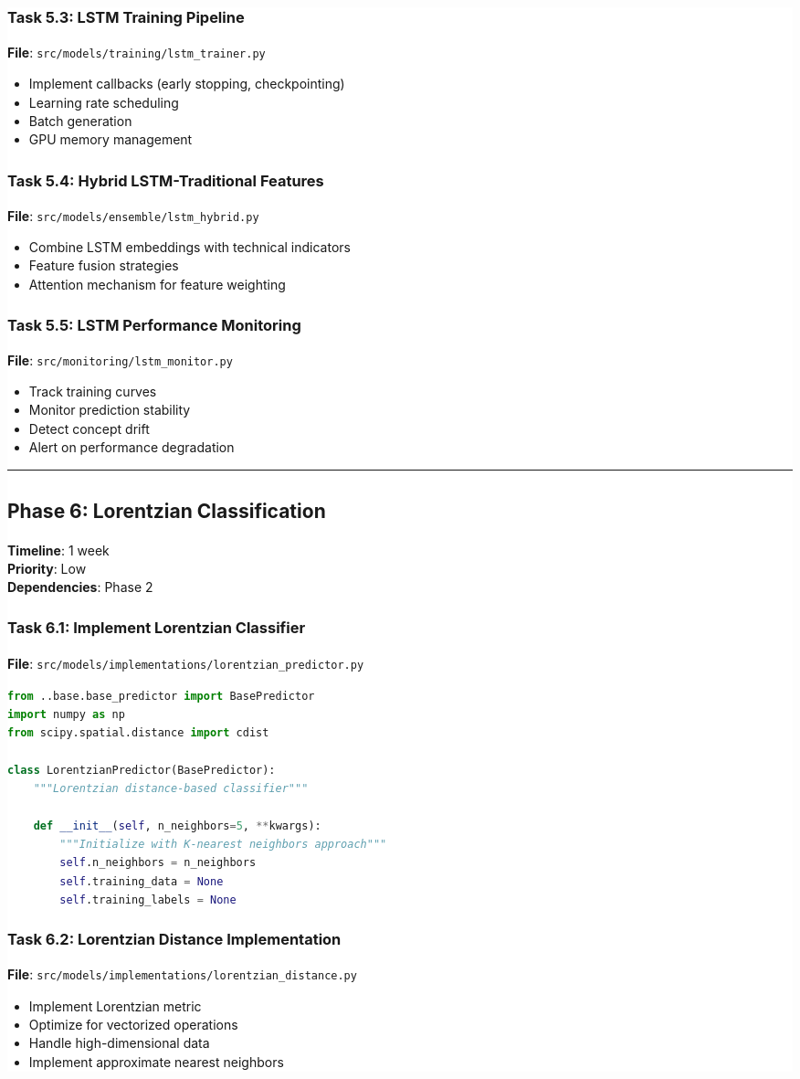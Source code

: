 ### Task 5.3: LSTM Training Pipeline
**File**: `src/models/training/lstm_trainer.py`
- Implement callbacks (early stopping, checkpointing)
- Learning rate scheduling
- Batch generation
- GPU memory management

### Task 5.4: Hybrid LSTM-Traditional Features
**File**: `src/models/ensemble/lstm_hybrid.py`
- Combine LSTM embeddings with technical indicators
- Feature fusion strategies
- Attention mechanism for feature weighting

### Task 5.5: LSTM Performance Monitoring
**File**: `src/monitoring/lstm_monitor.py`
- Track training curves
- Monitor prediction stability
- Detect concept drift
- Alert on performance degradation

---

## Phase 6: Lorentzian Classification
**Timeline**: 1 week  
**Priority**: Low  
**Dependencies**: Phase 2

### Task 6.1: Implement Lorentzian Classifier
**File**: `src/models/implementations/lorentzian_predictor.py`
```python
from ..base.base_predictor import BasePredictor
import numpy as np
from scipy.spatial.distance import cdist

class LorentzianPredictor(BasePredictor):
    """Lorentzian distance-based classifier"""
    
    def __init__(self, n_neighbors=5, **kwargs):
        """Initialize with K-nearest neighbors approach"""
        self.n_neighbors = n_neighbors
        self.training_data = None
        self.training_labels = None
```

### Task 6.2: Lorentzian Distance Implementation
**File**: `src/models/implementations/lorentzian_distance.py`
- Implement Lorentzian metric
- Optimize for vectorized operations
- Handle high-dimensional data
- Implement approximate nearest neighbors
